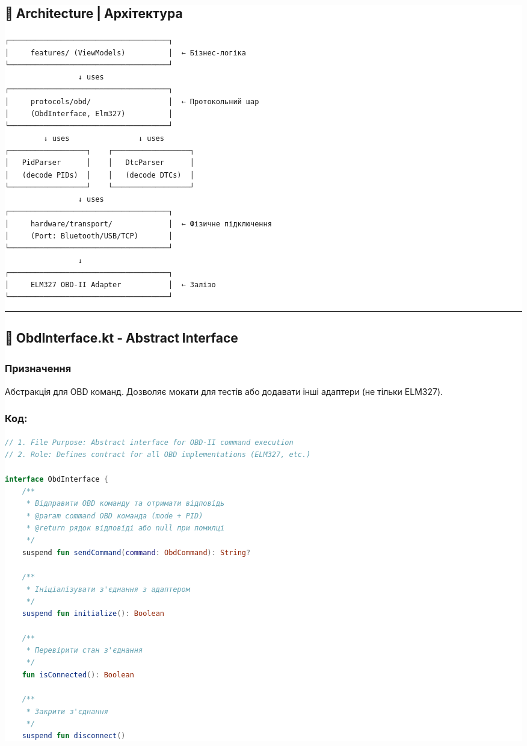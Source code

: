 
## 🎨 Architecture | Архітектура

```
┌─────────────────────────────────────┐
│     features/ (ViewModels)          │  ← Бізнес-логіка
└─────────────────────────────────────┘
                 ↓ uses
┌─────────────────────────────────────┐
│     protocols/obd/                  │  ← Протокольний шар
│     (ObdInterface, Elm327)          │
└─────────────────────────────────────┘
         ↓ uses                ↓ uses
┌──────────────────┐    ┌──────────────────┐
│   PidParser      │    │   DtcParser      │
│   (decode PIDs)  │    │   (decode DTCs)  │
└──────────────────┘    └──────────────────┘
                 ↓ uses
┌─────────────────────────────────────┐
│     hardware/transport/             │  ← Фізичне підключення
│     (Port: Bluetooth/USB/TCP)       │
└─────────────────────────────────────┘
                 ↓
┌─────────────────────────────────────┐
│     ELM327 OBD-II Adapter           │  ← Залізо
└─────────────────────────────────────┘
```

---

## 🔌 ObdInterface.kt - Abstract Interface

### Призначення
Абстракція для OBD команд. Дозволяє мокати для тестів або додавати інші адаптери (не тільки ELM327).

### Код:
```kotlin
// 1. File Purpose: Abstract interface for OBD-II command execution
// 2. Role: Defines contract for all OBD implementations (ELM327, etc.)

interface ObdInterface {
    /**
     * Відправити OBD команду та отримати відповідь
     * @param command OBD команда (mode + PID)
     * @return рядок відповіді або null при помилці
     */
    suspend fun sendCommand(command: ObdCommand): String?
    
    /**
     * Ініціалізувати з'єднання з адаптером
     */
    suspend fun initialize(): Boolean
    
    /**
     * Перевірити стан з'єднання
     */
    fun isConnected(): Boolean
    
    /**
     * Закрити з'єднання
     */
    suspend fun disconnect()
```